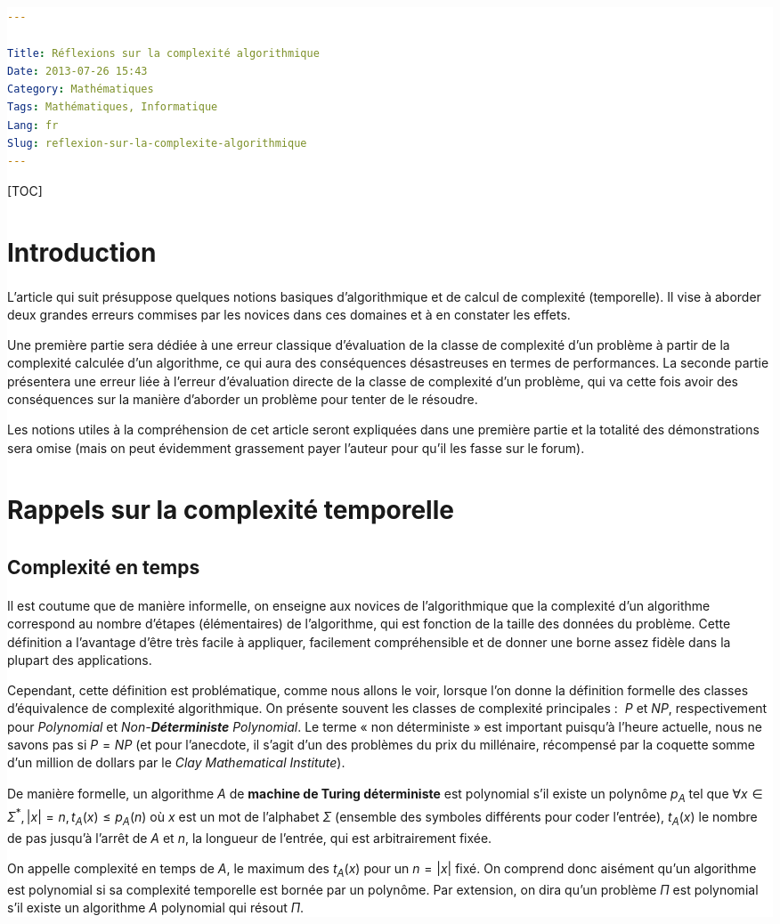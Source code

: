 ```yaml
---

Title: Réflexions sur la complexité algorithmique
Date: 2013-07-26 15:43
Category: Mathématiques
Tags: Mathématiques, Informatique
Lang: fr
Slug: reflexion-sur-la-complexite-algorithmique
---
```


[TOC]

# Introduction

L’article qui suit présuppose quelques notions basiques d’algorithmique et de calcul de complexité (temporelle). Il vise à aborder deux grandes erreurs commises par les novices dans ces domaines et à en constater les effets.

Une première partie sera dédiée à une erreur classique d’évaluation de la classe de complexité d’un problème à partir de la complexité calculée d’un algorithme, ce qui aura des conséquences désastreuses en termes de performances. La seconde partie présentera une erreur liée à l’erreur d’évaluation directe de la classe de complexité d’un problème, qui va cette fois avoir des conséquences sur la manière d’aborder un problème pour tenter de le résoudre.

Les notions utiles à la compréhension de cet article seront expliquées dans une première partie et la totalité des démonstrations sera omise (mais on peut évidemment grassement payer l’auteur pour qu’il les fasse sur le forum).

# Rappels sur la complexité temporelle

## Complexité en temps

Il est coutume que de manière informelle, on enseigne aux novices de l’algorithmique que la complexité d’un algorithme correspond au nombre  d’étapes (élémentaires) de l’algorithme, qui est fonction de la taille des données du problème. Cette définition a l’avantage d’être très facile à appliquer, facilement compréhensible et de donner une borne assez fidèle dans la plupart des applications.

Cependant, cette définition est problématique, comme nous allons le voir, lorsque l’on donne la définition formelle des classes d’équivalence de complexité algorithmique. On présente souvent les classes de complexité principales :  $P$ et $NP$, respectivement pour *Polynomial* et *Non-**Déterministe** Polynomial*. Le terme « non déterministe » est important puisqu’à l’heure actuelle, nous ne savons pas si $P = NP$ (et pour l’anecdote, il s’agit d’un des problèmes du prix du millénaire, récompensé par la coquette somme d’un million de dollars par le *Clay Mathematical Institute*).

De manière formelle, un algorithme $A$ de **machine de Turing déterministe** est polynomial s’il existe un polynôme $p_A$ tel que $\forall x \in \Sigma^*, |x|=n, t_A(x) \leq p_A(n)$ où $x$ est un mot de l’alphabet $\Sigma$ (ensemble des symboles différents pour coder l’entrée), $t_A(x)$ le nombre de pas jusqu’à l’arrêt de $A$ et $n$, la longueur de l’entrée, qui est arbitrairement fixée.

On appelle complexité en temps de $A$, le maximum des $t_A(x)$ pour un $n=|x|$ fixé. On comprend donc aisément qu’un algorithme est polynomial si sa complexité temporelle est bornée par un polynôme. Par extension, on dira qu’un problème $\Pi$ est polynomial s’il existe un algorithme $A$ polynomial qui résout $\Pi$.
